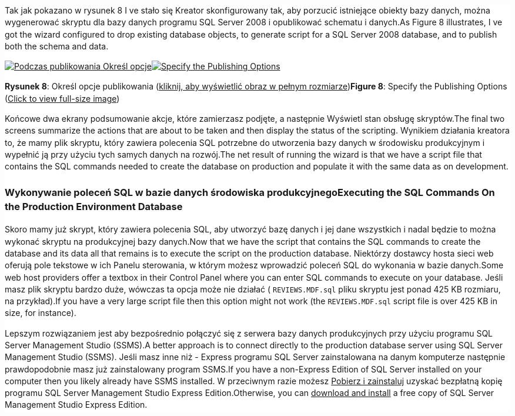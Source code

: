 <span data-ttu-id="6bd5a-219">Tak jak pokazano w rysunek 8 I ve stało się Kreator skonfigurowany tak, aby porzucić istniejące obiekty bazy danych, można wygenerować skryptu dla bazy danych programu SQL Server 2008 i opublikować schematu i danych.</span><span class="sxs-lookup"><span data-stu-id="6bd5a-219">As Figure 8 illustrates, I ve got the wizard configured to drop existing database objects, to generate script for a SQL Server 2008 database, and to publish both the schema and data.</span></span>


<span data-ttu-id="6bd5a-220">[![Podczas publikowania Określ opcje](deploying-a-database-vb/_static/image23.jpg)](deploying-a-database-vb/_static/image22.jpg)</span><span class="sxs-lookup"><span data-stu-id="6bd5a-220">[![Specify the Publishing Options](deploying-a-database-vb/_static/image23.jpg)](deploying-a-database-vb/_static/image22.jpg)</span></span> 

<span data-ttu-id="6bd5a-221">**Rysunek 8**: Określ opcje publikowania ([kliknij, aby wyświetlić obraz w pełnym rozmiarze](deploying-a-database-vb/_static/image24.jpg))</span><span class="sxs-lookup"><span data-stu-id="6bd5a-221">**Figure 8**: Specify the Publishing Options ([Click to view full-size image](deploying-a-database-vb/_static/image24.jpg))</span></span>


<span data-ttu-id="6bd5a-222">Końcowe dwa ekrany podsumowanie akcje, które zamierzasz podjęte, a następnie Wyświetl stan obsługę skryptów.</span><span class="sxs-lookup"><span data-stu-id="6bd5a-222">The final two screens summarize the actions that are about to be taken and then display the status of the scripting.</span></span> <span data-ttu-id="6bd5a-223">Wynikiem działania kreatora to, że mamy plik skryptu, który zawiera polecenia SQL potrzebne do utworzenia bazy danych w środowisku produkcyjnym i wypełnić ją przy użyciu tych samych danych na rozwój.</span><span class="sxs-lookup"><span data-stu-id="6bd5a-223">The net result of running the wizard is that we have a script file that contains the SQL commands needed to create the database on production and populate it with the same data as on development.</span></span>

### <a name="executing-the-sql-commands-on-the-production-environment-database"></a><span data-ttu-id="6bd5a-224">Wykonywanie poleceń SQL w bazie danych środowiska produkcyjnego</span><span class="sxs-lookup"><span data-stu-id="6bd5a-224">Executing the SQL Commands On the Production Environment Database</span></span>

<span data-ttu-id="6bd5a-225">Skoro mamy już skrypt, który zawiera polecenia SQL, aby utworzyć bazę danych i jej dane wszystkich i nadal będzie to można wykonać skryptu na produkcyjnej bazy danych.</span><span class="sxs-lookup"><span data-stu-id="6bd5a-225">Now that we have the script that contains the SQL commands to create the database and its data all that remains is to execute the script on the production database.</span></span> <span data-ttu-id="6bd5a-226">Niektórzy dostawcy hosta sieci web oferują pole tekstowe w ich Panelu sterowania, w którym możesz wprowadzić poleceń SQL do wykonania w bazie danych.</span><span class="sxs-lookup"><span data-stu-id="6bd5a-226">Some web host providers offer a textbox in their Control Panel where you can enter SQL commands to execute on your database.</span></span> <span data-ttu-id="6bd5a-227">Jeśli masz plik skryptu bardzo duże, wówczas ta opcja może nie działać ( `REVIEWS.MDF.sql` pliku skryptu jest ponad 425 KB rozmiaru, na przykład).</span><span class="sxs-lookup"><span data-stu-id="6bd5a-227">If you have a very large script file then this option might not work (the `REVIEWS.MDF.sql` script file is over 425 KB in size, for instance).</span></span>

<span data-ttu-id="6bd5a-228">Lepszym rozwiązaniem jest aby bezpośrednio połączyć się z serwera bazy danych produkcyjnych przy użyciu programu SQL Server Management Studio (SSMS).</span><span class="sxs-lookup"><span data-stu-id="6bd5a-228">A better approach is to connect directly to the production database server using SQL Server Management Studio (SSMS).</span></span> <span data-ttu-id="6bd5a-229">Jeśli masz inne niż - Express programu SQL Server zainstalowana na danym komputerze następnie prawdopodobnie masz już zainstalowany program SSMS.</span><span class="sxs-lookup"><span data-stu-id="6bd5a-229">If you have a non-Express Edition of SQL Server installed on your computer then you likely already have SSMS installed.</span></span> <span data-ttu-id="6bd5a-230">W przeciwnym razie możesz [Pobierz i zainstaluj](https://www.microsoft.com/downloads/details.aspx?FamilyId=C243A5AE-4BD1-4E3D-94B8-5A0F62BF7796&amp;displaylang=en) uzyskać bezpłatną kopię programu SQL Server Management Studio Express Edition.</span><span class="sxs-lookup"><span data-stu-id="6bd5a-230">Otherwise, you can [download and install](https://www.microsoft.com/downloads/details.aspx?FamilyId=C243A5AE-4BD1-4E3D-94B8-5A0F62BF7796&amp;displaylang=en) a free copy of SQL Server Management Studio Express Edition.</span></span>
